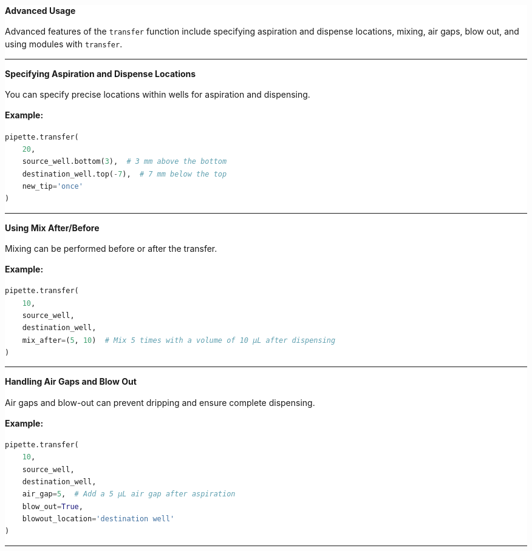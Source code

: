 
**Advanced Usage**

Advanced features of the `transfer` function include specifying aspiration and dispense locations, mixing, air gaps, blow out, and using modules with `transfer`.

---

**Specifying Aspiration and Dispense Locations**

You can specify precise locations within wells for aspiration and dispensing.

**Example:**

```python
pipette.transfer(
    20,
    source_well.bottom(3),  # 3 mm above the bottom
    destination_well.top(-7),  # 7 mm below the top
    new_tip='once'
)
```

---

**Using Mix After/Before**

Mixing can be performed before or after the transfer.

**Example:**

```python
pipette.transfer(
    10,
    source_well,
    destination_well,
    mix_after=(5, 10)  # Mix 5 times with a volume of 10 µL after dispensing
)
```

---

**Handling Air Gaps and Blow Out**

Air gaps and blow-out can prevent dripping and ensure complete dispensing.

**Example:**

```python
pipette.transfer(
    10,
    source_well,
    destination_well,
    air_gap=5,  # Add a 5 µL air gap after aspiration
    blow_out=True,
    blowout_location='destination well'
)
```

---
